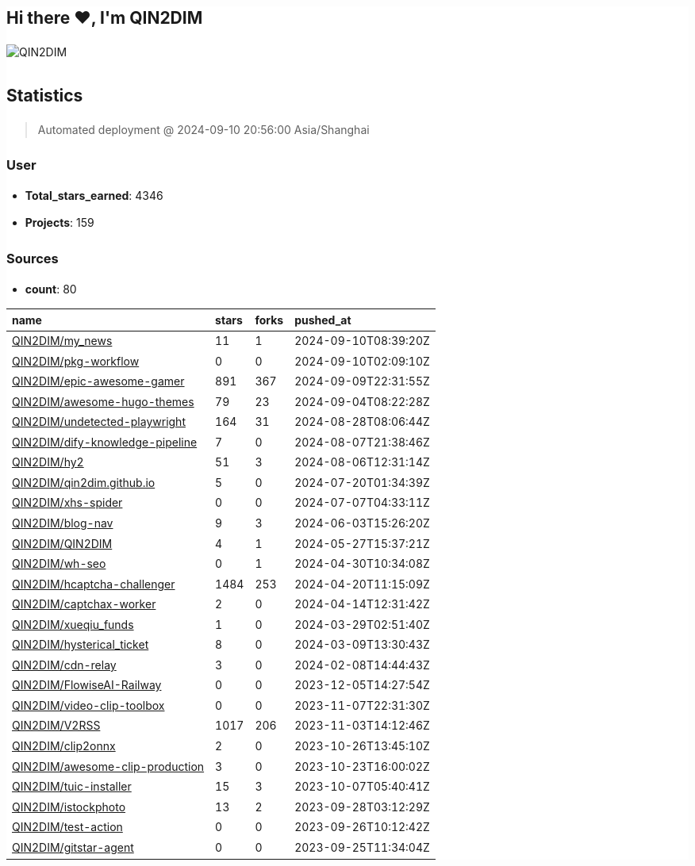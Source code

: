 ## Hi there :heart:, I'm QIN2DIM

<img width="30%" src="https://avatars.githubusercontent.com/u/62018067?v=4" alt="QIN2DIM"/>

## Statistics

> Automated deployment @ 2024-09-10 20:56:00 Asia/Shanghai
### User

- **Total_stars_earned**: 4346

- **Projects**: 159

### Sources

- **count**: 80

| **name** | **stars** | **forks** | **pushed_at** |
| :---- | :---- | :---- | :---- |
|[QIN2DIM/my_news](https://github.com/QIN2DIM/my_news)|11|1|2024-09-10T08:39:20Z|
|[QIN2DIM/pkg-workflow](https://github.com/QIN2DIM/pkg-workflow)|0|0|2024-09-10T02:09:10Z|
|[QIN2DIM/epic-awesome-gamer](https://github.com/QIN2DIM/epic-awesome-gamer)|891|367|2024-09-09T22:31:55Z|
|[QIN2DIM/awesome-hugo-themes](https://github.com/QIN2DIM/awesome-hugo-themes)|79|23|2024-09-04T08:22:28Z|
|[QIN2DIM/undetected-playwright](https://github.com/QIN2DIM/undetected-playwright)|164|31|2024-08-28T08:06:44Z|
|[QIN2DIM/dify-knowledge-pipeline](https://github.com/QIN2DIM/dify-knowledge-pipeline)|7|0|2024-08-07T21:38:46Z|
|[QIN2DIM/hy2](https://github.com/QIN2DIM/hy2)|51|3|2024-08-06T12:31:14Z|
|[QIN2DIM/qin2dim.github.io](https://github.com/QIN2DIM/qin2dim.github.io)|5|0|2024-07-20T01:34:39Z|
|[QIN2DIM/xhs-spider](https://github.com/QIN2DIM/xhs-spider)|0|0|2024-07-07T04:33:11Z|
|[QIN2DIM/blog-nav](https://github.com/QIN2DIM/blog-nav)|9|3|2024-06-03T15:26:20Z|
|[QIN2DIM/QIN2DIM](https://github.com/QIN2DIM/QIN2DIM)|4|1|2024-05-27T15:37:21Z|
|[QIN2DIM/wh-seo](https://github.com/QIN2DIM/wh-seo)|0|1|2024-04-30T10:34:08Z|
|[QIN2DIM/hcaptcha-challenger](https://github.com/QIN2DIM/hcaptcha-challenger)|1484|253|2024-04-20T11:15:09Z|
|[QIN2DIM/captchax-worker](https://github.com/QIN2DIM/captchax-worker)|2|0|2024-04-14T12:31:42Z|
|[QIN2DIM/xueqiu_funds](https://github.com/QIN2DIM/xueqiu_funds)|1|0|2024-03-29T02:51:40Z|
|[QIN2DIM/hysterical_ticket](https://github.com/QIN2DIM/hysterical_ticket)|8|0|2024-03-09T13:30:43Z|
|[QIN2DIM/cdn-relay](https://github.com/QIN2DIM/cdn-relay)|3|0|2024-02-08T14:44:43Z|
|[QIN2DIM/FlowiseAI-Railway](https://github.com/QIN2DIM/FlowiseAI-Railway)|0|0|2023-12-05T14:27:54Z|
|[QIN2DIM/video-clip-toolbox](https://github.com/QIN2DIM/video-clip-toolbox)|0|0|2023-11-07T22:31:30Z|
|[QIN2DIM/V2RSS](https://github.com/QIN2DIM/V2RSS)|1017|206|2023-11-03T14:12:46Z|
|[QIN2DIM/clip2onnx](https://github.com/QIN2DIM/clip2onnx)|2|0|2023-10-26T13:45:10Z|
|[QIN2DIM/awesome-clip-production](https://github.com/QIN2DIM/awesome-clip-production)|3|0|2023-10-23T16:00:02Z|
|[QIN2DIM/tuic-installer](https://github.com/QIN2DIM/tuic-installer)|15|3|2023-10-07T05:40:41Z|
|[QIN2DIM/istockphoto](https://github.com/QIN2DIM/istockphoto)|13|2|2023-09-28T03:12:29Z|
|[QIN2DIM/test-action](https://github.com/QIN2DIM/test-action)|0|0|2023-09-26T10:12:42Z|
|[QIN2DIM/gitstar-agent](https://github.com/QIN2DIM/gitstar-agent)|0|0|2023-09-25T11:34:04Z|